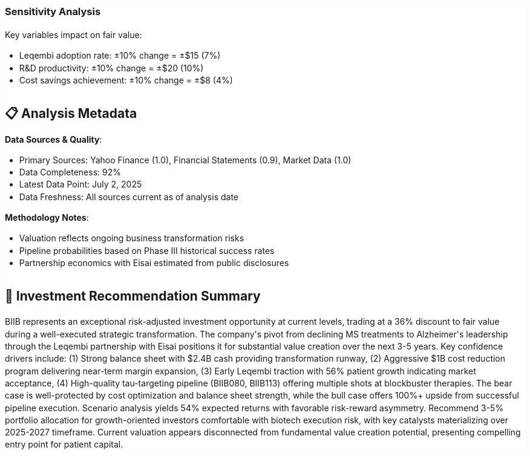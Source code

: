 ### Sensitivity Analysis
Key variables impact on fair value:
- Leqembi adoption rate: ±10% change = ±$15 (7%)
- R&D productivity: ±10% change = ±$20 (10%)
- Cost savings achievement: ±10% change = ±$8 (4%)

## 📋 Analysis Metadata

**Data Sources & Quality**:
- Primary Sources: Yahoo Finance (1.0), Financial Statements (0.9), Market Data (1.0)
- Data Completeness: 92%
- Latest Data Point: July 2, 2025
- Data Freshness: All sources current as of analysis date

**Methodology Notes**:
- Valuation reflects ongoing business transformation risks
- Pipeline probabilities based on Phase III historical success rates
- Partnership economics with Eisai estimated from public disclosures

## 🏁 Investment Recommendation Summary

BIIB represents an exceptional risk-adjusted investment opportunity at current levels, trading at a 36% discount to fair value during a well-executed strategic transformation. The company's pivot from declining MS treatments to Alzheimer's leadership through the Leqembi partnership with Eisai positions it for substantial value creation over the next 3-5 years. Key confidence drivers include: (1) Strong balance sheet with $2.4B cash providing transformation runway, (2) Aggressive $1B cost reduction program delivering near-term margin expansion, (3) Early Leqembi traction with 56% patient growth indicating market acceptance, (4) High-quality tau-targeting pipeline (BIIB080, BIIB113) offering multiple shots at blockbuster therapies. The bear case is well-protected by cost optimization and balance sheet strength, while the bull case offers 100%+ upside from successful pipeline execution. Scenario analysis yields 54% expected returns with favorable risk-reward asymmetry. Recommend 3-5% portfolio allocation for growth-oriented investors comfortable with biotech execution risk, with key catalysts materializing over 2025-2027 timeframe. Current valuation appears disconnected from fundamental value creation potential, presenting compelling entry point for patient capital.
